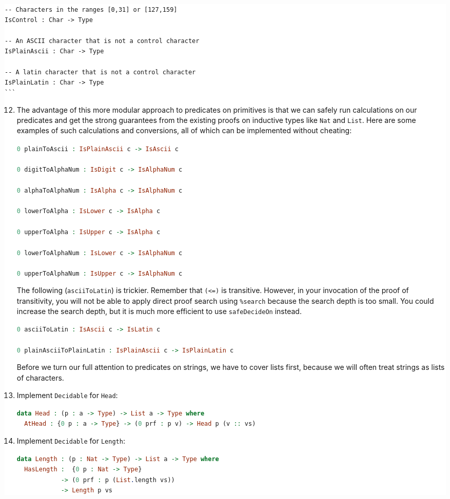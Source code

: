     -- Characters in the ranges [0,31] or [127,159]
    IsControl : Char -> Type

    -- An ASCII character that is not a control character
    IsPlainAscii : Char -> Type

    -- A latin character that is not a control character
    IsPlainLatin : Char -> Type
    ```

12. The advantage of this more modular approach to predicates on primitives is that we can safely run calculations on our predicates and get the strong guarantees from the existing proofs on inductive types like `Nat` and `List`. Here are some examples of such calculations and conversions, all of which can be implemented without cheating:

    ```idris
    0 plainToAscii : IsPlainAscii c -> IsAscii c

    0 digitToAlphaNum : IsDigit c -> IsAlphaNum c

    0 alphaToAlphaNum : IsAlpha c -> IsAlphaNum c

    0 lowerToAlpha : IsLower c -> IsAlpha c

    0 upperToAlpha : IsUpper c -> IsAlpha c

    0 lowerToAlphaNum : IsLower c -> IsAlphaNum c

    0 upperToAlphaNum : IsUpper c -> IsAlphaNum c
    ```

    The following (`asciiToLatin`) is trickier. Remember that `(<=)` is transitive. However, in your invocation of the proof of transitivity, you will not be able to apply direct proof search using `%search` because the search depth is too small. You could increase the search depth, but it is much more efficient to use `safeDecideOn` instead.

    ```idris
    0 asciiToLatin : IsAscii c -> IsLatin c

    0 plainAsciiToPlainLatin : IsPlainAscii c -> IsPlainLatin c
    ```

    Before we turn our full attention to predicates on strings, we have to cover lists first, because we will often treat strings as lists of characters.

13. Implement `Decidable` for `Head`:

    ```idris
    data Head : (p : a -> Type) -> List a -> Type where
      AtHead : {0 p : a -> Type} -> (0 prf : p v) -> Head p (v :: vs)
    ```

14. Implement `Decidable` for `Length`:

    ```idris
    data Length : (p : Nat -> Type) -> List a -> Type where
      HasLength :  {0 p : Nat -> Type}
                -> (0 prf : p (List.length vs))
                -> Length p vs
    ```
